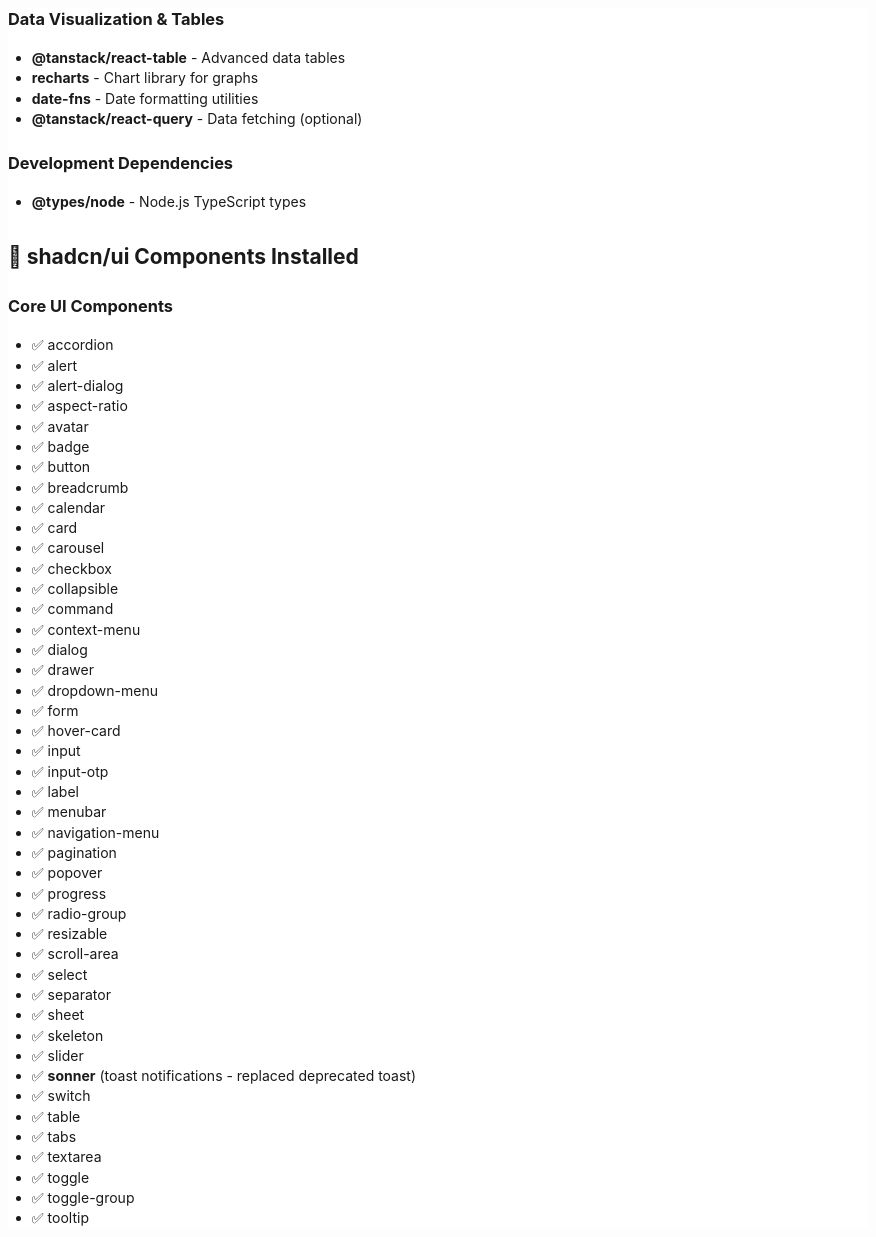 ```json
```

### Data Visualization & Tables
- **@tanstack/react-table** - Advanced data tables
- **recharts** - Chart library for graphs
- **date-fns** - Date formatting utilities
- **@tanstack/react-query** - Data fetching (optional)

### Development Dependencies
- **@types/node** - Node.js TypeScript types

## 🎨 shadcn/ui Components Installed

### Core UI Components
- ✅ accordion
- ✅ alert
- ✅ alert-dialog
- ✅ aspect-ratio
- ✅ avatar
- ✅ badge
- ✅ button
- ✅ breadcrumb
- ✅ calendar
- ✅ card
- ✅ carousel
- ✅ checkbox
- ✅ collapsible
- ✅ command
- ✅ context-menu
- ✅ dialog
- ✅ drawer
- ✅ dropdown-menu
- ✅ form
- ✅ hover-card
- ✅ input
- ✅ input-otp
- ✅ label
- ✅ menubar
- ✅ navigation-menu
- ✅ pagination
- ✅ popover
- ✅ progress
- ✅ radio-group
- ✅ resizable
- ✅ scroll-area
- ✅ select
- ✅ separator
- ✅ sheet
- ✅ skeleton
- ✅ slider
- ✅ **sonner** (toast notifications - replaced deprecated toast)
- ✅ switch
- ✅ table
- ✅ tabs
- ✅ textarea
- ✅ toggle
- ✅ toggle-group
- ✅ tooltip
